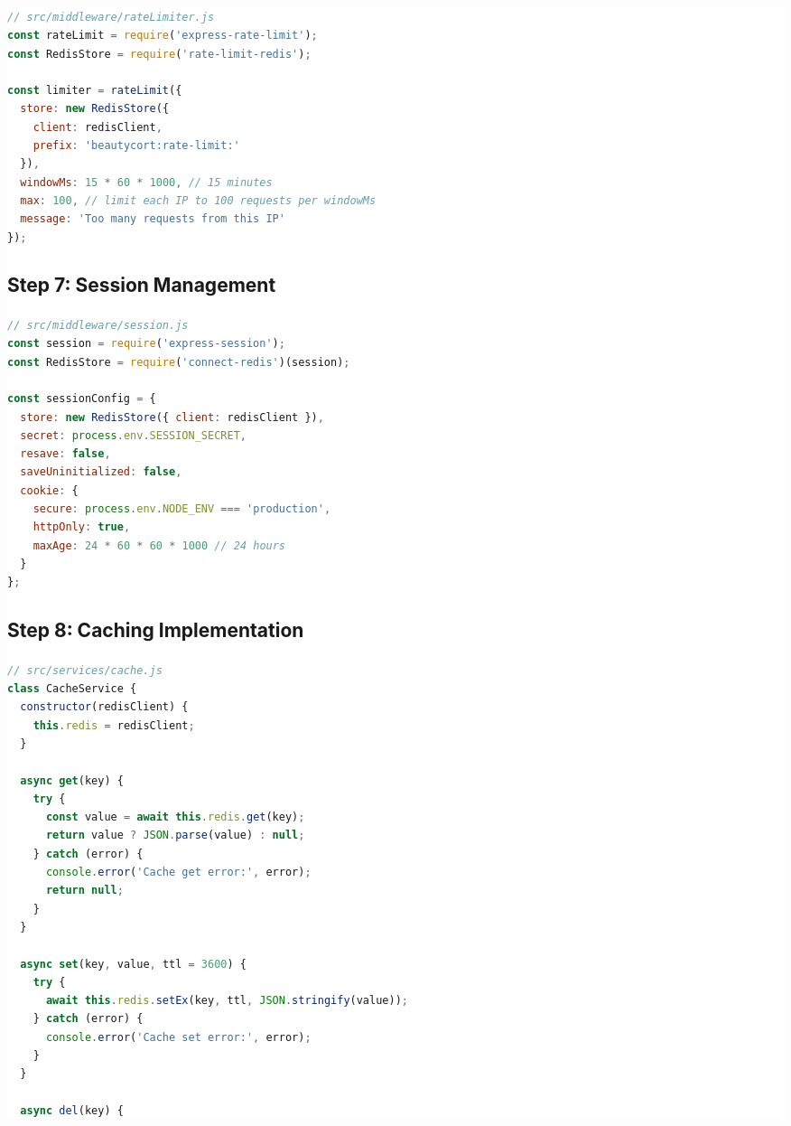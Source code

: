 ```javascript
// src/middleware/rateLimiter.js
const rateLimit = require('express-rate-limit');
const RedisStore = require('rate-limit-redis');

const limiter = rateLimit({
  store: new RedisStore({
    client: redisClient,
    prefix: 'beautycort:rate-limit:'
  }),
  windowMs: 15 * 60 * 1000, // 15 minutes
  max: 100, // limit each IP to 100 requests per windowMs
  message: 'Too many requests from this IP'
});
```

## Step 7: Session Management

```javascript
// src/middleware/session.js
const session = require('express-session');
const RedisStore = require('connect-redis')(session);

const sessionConfig = {
  store: new RedisStore({ client: redisClient }),
  secret: process.env.SESSION_SECRET,
  resave: false,
  saveUninitialized: false,
  cookie: {
    secure: process.env.NODE_ENV === 'production',
    httpOnly: true,
    maxAge: 24 * 60 * 60 * 1000 // 24 hours
  }
};
```

## Step 8: Caching Implementation

```javascript
// src/services/cache.js
class CacheService {
  constructor(redisClient) {
    this.redis = redisClient;
  }

  async get(key) {
    try {
      const value = await this.redis.get(key);
      return value ? JSON.parse(value) : null;
    } catch (error) {
      console.error('Cache get error:', error);
      return null;
    }
  }

  async set(key, value, ttl = 3600) {
    try {
      await this.redis.setEx(key, ttl, JSON.stringify(value));
    } catch (error) {
      console.error('Cache set error:', error);
    }
  }

  async del(key) {
```
